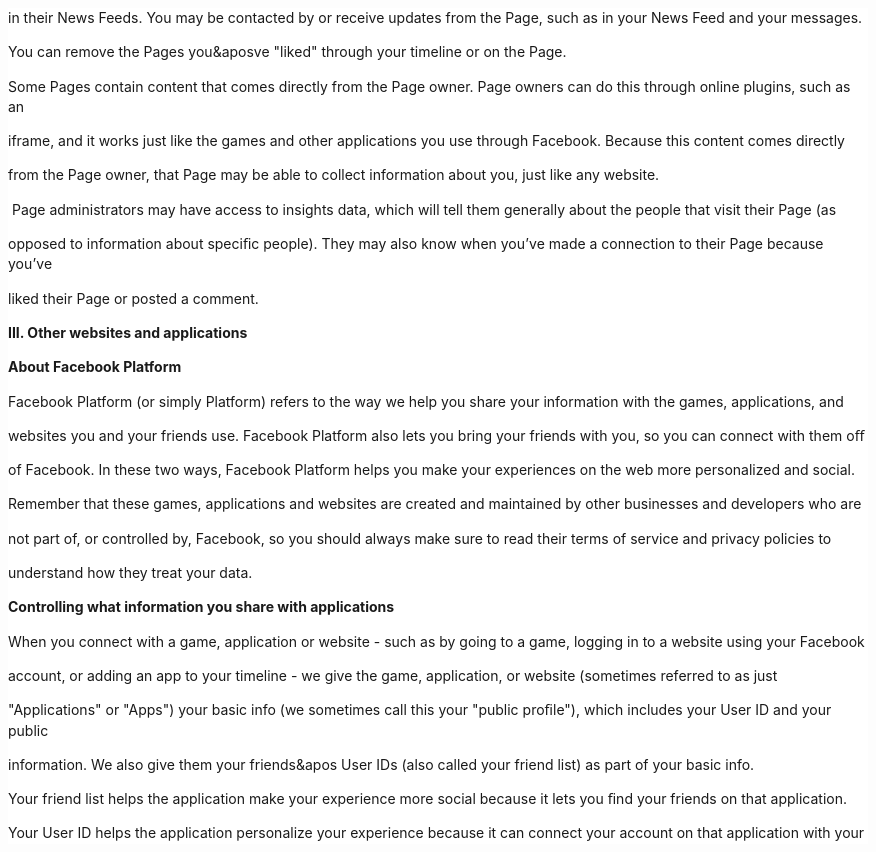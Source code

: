 in their News Feeds. You may be contacted by or receive updates from the Page, such as in your News Feed and your messages.

You can remove the Pages you&aposve "liked" through your timeline or on the Page.

Some Pages contain content that comes directly from the Page owner. Page owners can do this through online plugins, such as an

iframe, and it works just like the games and other applications you use through Facebook. Because this content comes directly

from the Page owner, that Page may be able to collect information about you, just like any website.

 Page administrators may have access to insights data, which will tell them generally about the people that visit their Page (as

opposed to information about speciﬁc people). They may also know when youʼve made a connection to their Page because youʼve

liked their Page or posted a comment. 

**III. Other websites and applications**

**About Facebook Platform**

Facebook Platform (or simply Platform) refers to the way we help you share your information with the games, applications, and

websites you and your friends use. Facebook Platform also lets you bring your friends with you, so you can connect with them oﬀ

of Facebook. In these two ways, Facebook Platform helps you make your experiences on the web more personalized and social.

Remember that these games, applications and websites are created and maintained by other businesses and developers who are

not part of, or controlled by, Facebook, so you should always make sure to read their terms of service and privacy policies to

understand how they treat your data.

**Controlling what information you share with applications**

When you connect with a game, application or website - such as by going to a game, logging in to a website using your Facebook

account, or adding an app to your timeline - we give the game, application, or website (sometimes referred to as just

"Applications" or "Apps") your basic info (we sometimes call this your "public proﬁle"), which includes your User ID and your public

information. We also give them your friends&apos User IDs (also called your friend list) as part of your basic info.

Your friend list helps the application make your experience more social because it lets you ﬁnd your friends on that application.

Your User ID helps the application personalize your experience because it can connect your account on that application with your
